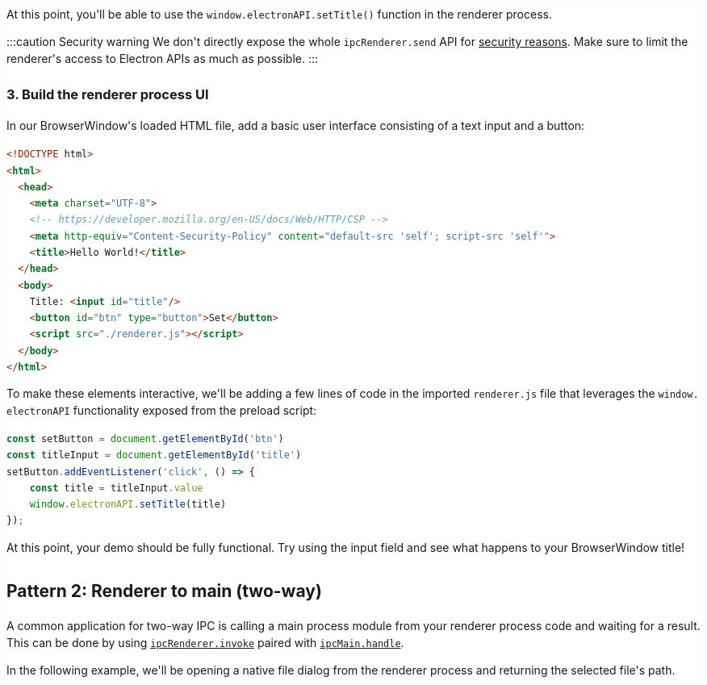 At this point, you'll be able to use the `window.electronAPI.setTitle()` function in the renderer
process.

:::caution Security warning
We don't directly expose the whole `ipcRenderer.send` API for [security reasons]. Make sure to
limit the renderer's access to Electron APIs as much as possible.
:::

### 3. Build the renderer process UI

In our BrowserWindow's loaded HTML file, add a basic user interface consisting of a text input
and a button:

```html {11-12} title='index.html'
<!DOCTYPE html>
<html>
  <head>
    <meta charset="UTF-8">
    <!-- https://developer.mozilla.org/en-US/docs/Web/HTTP/CSP -->
    <meta http-equiv="Content-Security-Policy" content="default-src 'self'; script-src 'self'">
    <title>Hello World!</title>
  </head>
  <body>
    Title: <input id="title"/>
    <button id="btn" type="button">Set</button>
    <script src="./renderer.js"></script>
  </body>
</html>
```

To make these elements interactive, we'll be adding a few lines of code in the imported
`renderer.js` file that leverages the `window.electronAPI` functionality exposed from the preload
script:

```javascript title='renderer.js (Renderer Process)'
const setButton = document.getElementById('btn')
const titleInput = document.getElementById('title')
setButton.addEventListener('click', () => {
    const title = titleInput.value
    window.electronAPI.setTitle(title)
});
```

At this point, your demo should be fully functional. Try using the input field and see what happens
to your BrowserWindow title!

## Pattern 2: Renderer to main (two-way)

A common application for two-way IPC is calling a main process module from your renderer process
code and waiting for a result. This can be done by using [`ipcRenderer.invoke`] paired with
[`ipcMain.handle`].

In the following example, we'll be opening a native file dialog from the renderer process and
returning the selected file's path.


[context isolation tutorial]: latest/tutorial/context-isolation.md
[security reasons]: latest/tutorial/context-isolation.md#security-considerations
[`ipcMain`]: latest/api/ipc-main.md
[`ipcMain.handle`]: latest/api/ipc-main.md#ipcmainhandlechannel-listener
[`ipcMain.on`]: latest/api/ipc-main.md
[IpcMainEvent]: latest/api/structures/ipc-main-event.md
[`ipcRenderer`]: latest/api/ipc-renderer.md
[`ipcRenderer.invoke`]: latest/api/ipc-renderer.md#ipcrendererinvokechannel-args
[`ipcRenderer.send`]: latest/api/ipc-renderer.md
[MessagePort]: latest/tutorial/message-ports.md
[preload script]: latest/tutorial/process-model.md#preload-scripts
[process model docs]: latest/tutorial/process-model.md
[sca]: https://developer.mozilla.org/en-US/docs/Web/API/Web_Workers_API/Structured_clone_algorithm
[`WebContents`]: latest/api/web-contents.md
[webcontents-send]: latest/api/web-contents.md#contentssendchannel-args